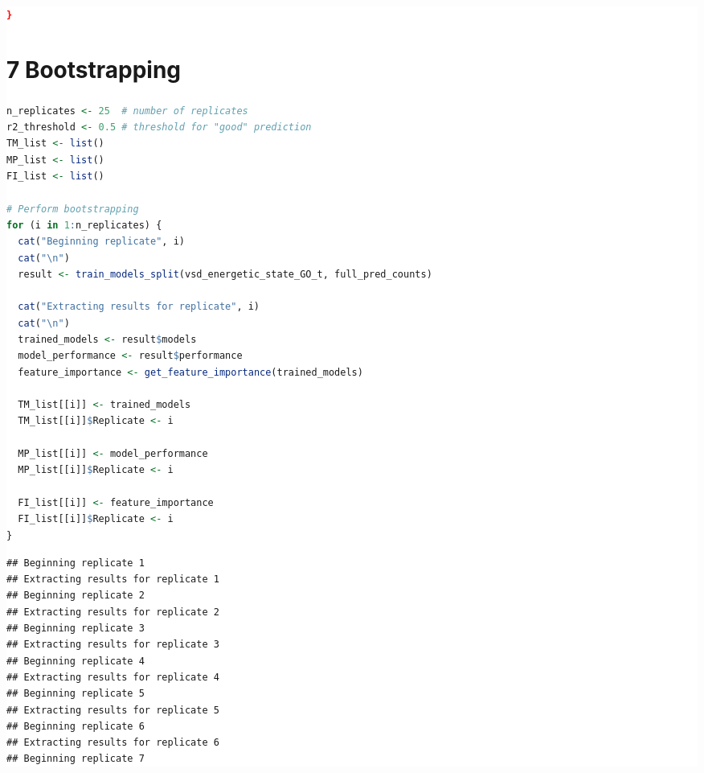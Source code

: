 ``` r
}
```

# 7 Bootstrapping

``` r
n_replicates <- 25  # number of replicates
r2_threshold <- 0.5 # threshold for "good" prediction
TM_list <- list()
MP_list <- list()
FI_list <- list()

# Perform bootstrapping
for (i in 1:n_replicates) {
  cat("Beginning replicate", i)
  cat("\n")
  result <- train_models_split(vsd_energetic_state_GO_t, full_pred_counts)
  
  cat("Extracting results for replicate", i)
  cat("\n")
  trained_models <- result$models
  model_performance <- result$performance
  feature_importance <- get_feature_importance(trained_models)
  
  TM_list[[i]] <- trained_models
  TM_list[[i]]$Replicate <- i
  
  MP_list[[i]] <- model_performance
  MP_list[[i]]$Replicate <- i
  
  FI_list[[i]] <- feature_importance
  FI_list[[i]]$Replicate <- i
}
```

    ## Beginning replicate 1
    ## Extracting results for replicate 1
    ## Beginning replicate 2
    ## Extracting results for replicate 2
    ## Beginning replicate 3
    ## Extracting results for replicate 3
    ## Beginning replicate 4
    ## Extracting results for replicate 4
    ## Beginning replicate 5
    ## Extracting results for replicate 5
    ## Beginning replicate 6
    ## Extracting results for replicate 6
    ## Beginning replicate 7